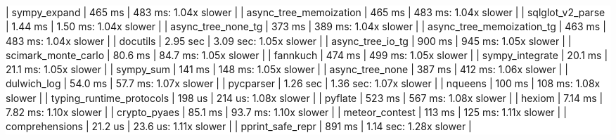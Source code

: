 | sympy_expand               | 465 ms                                                                                                            | 483 ms: 1.04x slower                                                                                                  |
| async_tree_memoization     | 465 ms                                                                                                            | 483 ms: 1.04x slower                                                                                                  |
| sqlglot_v2_parse           | 1.44 ms                                                                                                           | 1.50 ms: 1.04x slower                                                                                                 |
| async_tree_none_tg         | 373 ms                                                                                                            | 389 ms: 1.04x slower                                                                                                  |
| async_tree_memoization_tg  | 463 ms                                                                                                            | 483 ms: 1.04x slower                                                                                                  |
| docutils                   | 2.95 sec                                                                                                          | 3.09 sec: 1.05x slower                                                                                                |
| async_tree_io_tg           | 900 ms                                                                                                            | 945 ms: 1.05x slower                                                                                                  |
| scimark_monte_carlo        | 80.6 ms                                                                                                           | 84.7 ms: 1.05x slower                                                                                                 |
| fannkuch                   | 474 ms                                                                                                            | 499 ms: 1.05x slower                                                                                                  |
| sympy_integrate            | 20.1 ms                                                                                                           | 21.1 ms: 1.05x slower                                                                                                 |
| sympy_sum                  | 141 ms                                                                                                            | 148 ms: 1.05x slower                                                                                                  |
| async_tree_none            | 387 ms                                                                                                            | 412 ms: 1.06x slower                                                                                                  |
| dulwich_log                | 54.0 ms                                                                                                           | 57.7 ms: 1.07x slower                                                                                                 |
| pycparser                  | 1.26 sec                                                                                                          | 1.36 sec: 1.07x slower                                                                                                |
| nqueens                    | 100 ms                                                                                                            | 108 ms: 1.08x slower                                                                                                  |
| typing_runtime_protocols   | 198 us                                                                                                            | 214 us: 1.08x slower                                                                                                  |
| pyflate                    | 523 ms                                                                                                            | 567 ms: 1.08x slower                                                                                                  |
| hexiom                     | 7.14 ms                                                                                                           | 7.82 ms: 1.10x slower                                                                                                 |
| crypto_pyaes               | 85.1 ms                                                                                                           | 93.7 ms: 1.10x slower                                                                                                 |
| meteor_contest             | 113 ms                                                                                                            | 125 ms: 1.11x slower                                                                                                  |
| comprehensions             | 21.2 us                                                                                                           | 23.6 us: 1.11x slower                                                                                                 |
| pprint_safe_repr           | 891 ms                                                                                                            | 1.14 sec: 1.28x slower                                                                                                |